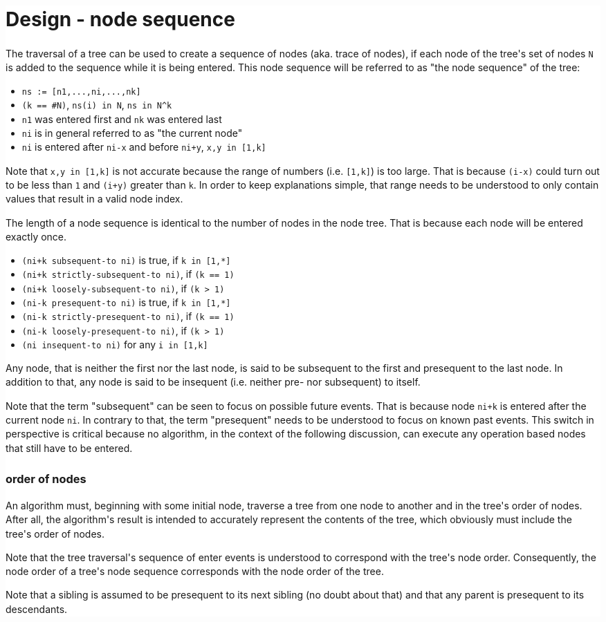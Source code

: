 

# Design - node sequence

The traversal of a tree can be used to create a sequence of nodes (aka. trace
of nodes), if each node of the tree's set of nodes `N` is added to the sequence
while it is being entered. This node sequence will be referred to as "the node
sequence" of the tree:

* `ns := [n1,...,ni,...,nk]`
* `(k == #N)`, `ns(i) in N`, `ns in N^k`
* `n1` was entered first and `nk` was entered last
* `ni` is in general referred to as "the current node"
* `ni` is entered after `ni-x` and before `ni+y`, `x,y in [1,k]`

Note that `x,y in [1,k]` is not accurate because the range of numbers (i.e.
`[1,k]`) is too large. That is because `(i-x)` could turn out to be less than
`1` and `(i+y)` greater than `k`. In order to keep explanations simple, that
range needs to be understood to only contain values that result in a valid node
index.

The length of a node sequence is identical to the number of nodes in the node
tree. That is because each node will be entered exactly once.

* `(ni+k subsequent-to ni)` is true, if `k in [1,*]`
* `(ni+k strictly-subsequent-to ni)`, if `(k == 1)`
* `(ni+k loosely-subsequent-to ni)`, if `(k > 1)`
* `(ni-k presequent-to ni)` is true, if `k in [1,*]`
* `(ni-k strictly-presequent-to ni)`, if `(k == 1)`
* `(ni-k loosely-presequent-to ni)`, if `(k > 1)`
* `(ni insequent-to ni)` for any `i in [1,k]`

Any node, that is neither the first nor the last node, is said to be subsequent
to the first and presequent to the last node. In addition to that, any node is
said to be insequent (i.e. neither pre- nor subsequent) to itself.

Note that the term "subsequent" can be seen to focus on possible future events.
That is because node `ni+k` is entered after the current node `ni`. In contrary
to that, the term "presequent" needs to be understood to focus on known past
events. This switch in perspective is critical because no algorithm, in the
context of the following discussion, can execute any operation based nodes that
still have to be entered.

### order of nodes

An algorithm must, beginning with some initial node, traverse a tree from one
node to another and in the tree's order of nodes. After all, the algorithm's
result is intended to accurately represent the contents of the tree, which
obviously must include the tree's order of nodes.

Note that the tree traversal's sequence of enter events is understood to
correspond with the tree's node order. Consequently, the node order of a
tree's node sequence corresponds with the node order of the tree.

Note that a sibling is assumed to be presequent to its next sibling (no doubt
about that) and that any parent is presequent to its descendants.
